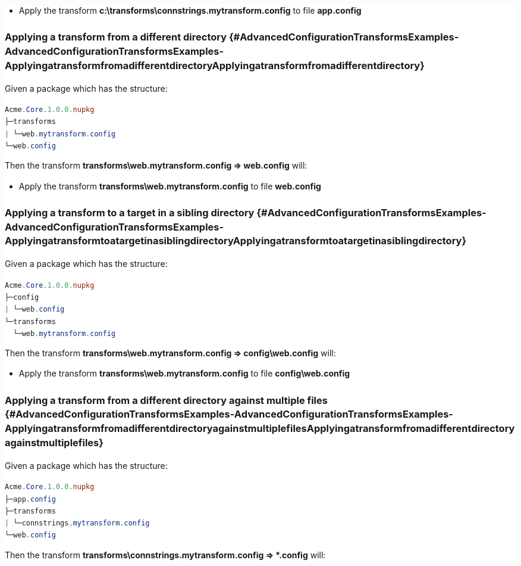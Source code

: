 - Apply the transform **c:\transforms\connstrings.mytransform.config** to file **app.config**

### Applying a transform from a different directory {#AdvancedConfigurationTransformsExamples-AdvancedConfigurationTransformsExamples-ApplyingatransformfromadifferentdirectoryApplyingatransformfromadifferentdirectory}

Given a package which has the structure:

```powershell
Acme.Core.1.0.0.nupkg
├─transforms
| └─web.mytransform.config
└─web.config
```

Then the transform **transforms\web.mytransform.config => web.config** will:

- Apply the transform **transforms\web.mytransform.config** to file **web.config**

### Applying a transform to a target in a sibling directory {#AdvancedConfigurationTransformsExamples-AdvancedConfigurationTransformsExamples-ApplyingatransformtoatargetinasiblingdirectoryApplyingatransformtoatargetinasiblingdirectory}

Given a package which has the structure:

```powershell
Acme.Core.1.0.0.nupkg
├─config
| └─web.config
└─transforms
  └─web.mytransform.config
```

Then the transform **transforms\web.mytransform.config => config\web.config** will:

- Apply the transform **transforms\web.mytransform.config** to file **config\web.config**

### Applying a transform from a different directory against multiple files {#AdvancedConfigurationTransformsExamples-AdvancedConfigurationTransformsExamples-ApplyingatransformfromadifferentdirectoryagainstmultiplefilesApplyingatransformfromadifferentdirectoryagainstmultiplefiles}

Given a package which has the structure:

```powershell
Acme.Core.1.0.0.nupkg
├─app.config
├─transforms
| └─connstrings.mytransform.config
└─web.config
```

Then the transform **transforms\connstrings.mytransform.config => \*.config** will:
